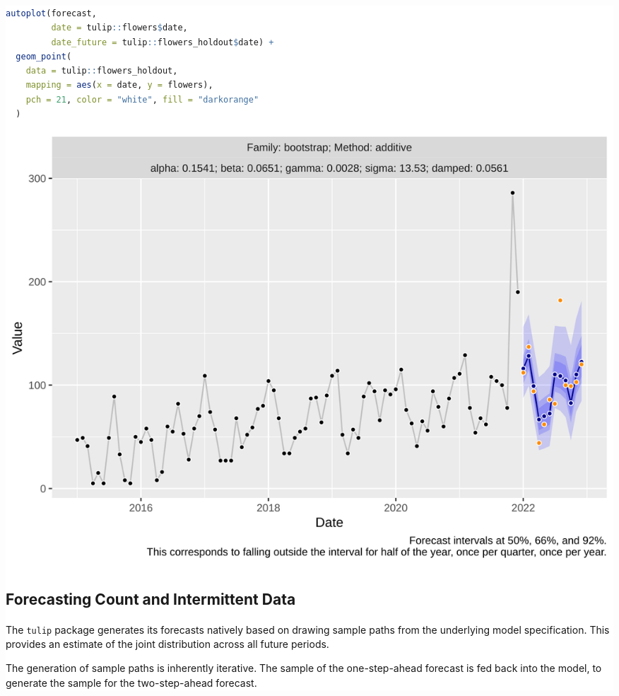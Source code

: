 ``` r
autoplot(forecast,
         date = tulip::flowers$date, 
         date_future = tulip::flowers_holdout$date) +
  geom_point(
    data = tulip::flowers_holdout,
    mapping = aes(x = date, y = flowers), 
    pch = 21, color = "white", fill = "darkorange"
  )
```

<img src="man/figures/README-flowers_autoplot_forecast-1.svg" width="100%" />

## Forecasting Count and Intermittent Data

The `tulip` package generates its forecasts natively based on drawing
sample paths from the underlying model specification. This provides an
estimate of the joint distribution across all future periods.

The generation of sample paths is inherently iterative. The sample of
the one-step-ahead forecast is fed back into the model, to generate the
sample for the two-step-ahead forecast.
